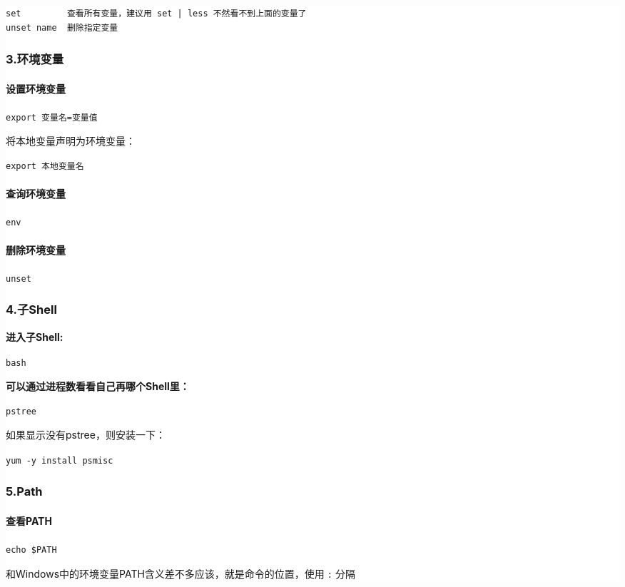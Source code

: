 ```
set         查看所有变量，建议用 set | less 不然看不到上面的变量了
unset name  删除指定变量
```

### 3.环境变量

#### 设置环境变量

```
export 变量名=变量值
```

将本地变量声明为环境变量：

```
export 本地变量名
```

#### 查询环境变量

```
env
```

#### 删除环境变量

```
unset
```

### 4.子Shell

**进入子Shell:**

```
bash
```

**可以通过进程数看看自己再哪个Shell里：**

```
pstree 
```

如果显示没有pstree，则安装一下：

```
yum -y install psmisc
```

### 5.Path

#### 查看PATH
```
echo $PATH
```

和Windows中的环境变量PATH含义差不多应该，就是命令的位置，使用 `:` 分隔
